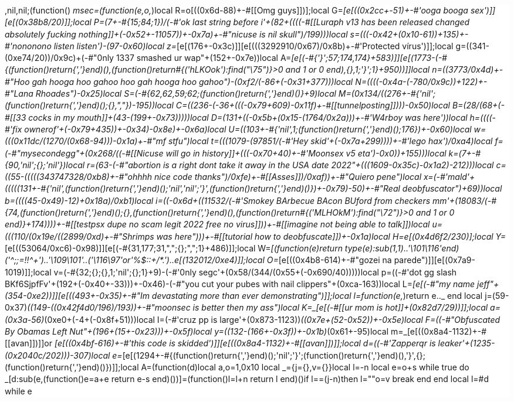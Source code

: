 ,nil,nil;(function() _msec=(function(e,o,_)local R=o[((0x6d-88)+-#[[Omg guys]])];local G=_[e[((0x2cc+-51)+-#'ooga booga sex')]][e[(0x38b8/20)]];local P=(7+-#{15;84;1})/(-#'ok last string before i'+(82+((((-#[[Luraph v13 has been released changed absolutely fucking nothing]]+(-0x52+-11057))+-0x7a)+-#"nicuse is nil skull")/199)))local s=(((-0x42+(0x10-61))+135)+-#'nononono listen listen')-(97-0x60)local z=_[e[(176+-0x3c)]][e[(((3292910/0x67)/0x8b)+-#'Protected vírus')]];local g=((341-(0xe74/20))/0x9c)+(-#"0nly 1337 smashed ur wap"+(152+-0x7e))local A=_[e[(-#{'}';57;174,174}+583)]][e[(1773-(-#{(function()return{','}end)(),(function()return#{('hLKOok'):find("\75")}>0 and 1 or 0 end),{},1;'}';1}+950))]]local n=((3773/0x4d)+-#"Hoo gah hooga hoo gahoo hoo gah hooga hoo gahoo")-(0xf2/(-86+(-0x31+377)))local N=((((-0x4a-(-780/0x9c))+122)+-#"Lana Rhoades")-0x25)local S=(-#{62,62,59;62;(function()return{','}end)()}+9)local M=(0x134/((276+-#{'nil';(function()return{','}end)();{},","})-195))local C=((236-(-36+(((-0x79+609)-0x11f)+-#[[tunnelposting]])))-0x50)local B=(28/(68+(-#[[33 cocks in my mouth]]+(43-(199+-0x73)))))local D=(131+((-0x5b+(0x15-(1764/0x2a)))+-#'W4rboy was here'))local h=((((-#'fix ownerof'+(-0x79+435))+-0x34)-0x8e)+-0x6a)local U=((103+-#{'nil',1;(function()return{','}end)();176})+-0x60)local w=(((0x11dc/(1270/(0x68-94)))-0x1a)+-#"mf stfu")local t=(((1079-(97851/(-#'Hey skid'+(-0x7a+299))))+-#'lego hax')/0xa4)local f=(-#"mysecondegg"+(0x268/((-#[[Nicuse will go in history]]+(((-0x70+40)+-#'Moonsex v5 eta')-0x0))+155)))local k=(7+-#{90,'nil';{};'nil'})local r=(63-(-#"abortion is a right dont take it away in the USA date 2022"+(((1609-0x35c)-0x1a2)-212)))local c=((55-(((((343747328/0xb8)+-#"ohhhh nice code thanks")/0xfe)+-#[[Asses]])/0xaf))+-#"Quiero pene")local x=(-#'mald'+(((((131+-#{'nil',(function()return{','}end)();'nil','nil';'}',(function()return{','}end)()})+-0x79)-50)+-#"Real deobfuscator")+69))local b=((((45-0x49)-12)+0x18a)/0xb1)local i=((-0x6d+((11532/(-#'Smokey BArbecue BAcon BUford from checkers mm'+(18083/(-#{74,(function()return{','}end)();{},(function()return{','}end)(),(function()return#{('MLHOkM'):find("\72")}>0 and 1 or 0 end)}+174))))+-#[[testpsx dupe no scam legit 2022 free no virus]]))+-#[[imagine not being able to talk]])local u=(((110/(0x19e/((2899/0xd)+-#"Shrimps was here")))+-#[[tutorial how to deobfuscate]])+-0x1a)local H=e[(0x4d6f2/230)];local Y=_[e[((53064/0xc6)-0x98)]][e[(-#{31,177;31,",";{};",";1}+486)]];local W=_[(function(e)return type(e):sub(1,1)..'\101\116'end)('^;;=!!^+')..'\109\101'..('\116\97'or'%$::+/*.')..e[(132012/0xe4)]];local O=_[e[((0x4b8-614)+-#"gozei na parede")]][e[(0x7a9-1019)]];local v=(-#{32;{};{},1;'nil';{};1}+9)-(-#'0nly segc'+(0x58/(344/(0x55+(-0x690/40)))))local p=((-#'dot gg slash BKf6SjpfFv'+(192+(-0x40+-33)))+-0x46)-(-#"you cut your pubes with nail clippers"+(0xca-163))local L=_[e[(-#"my name jeff"+(354-0xe2))]][e[((493+-0x35)+-#"Im devastating more than ever demonstrating")]];local l=function(e,_)return e.._ end local j=(59-0x37)*((149-((0x42f4d0/196)/193))+-#"moonsec is better then my ass")local K=_[e[(-#[[ur mom is hot]]+(0x82d7/29))]];local a=(0x3a-56)*(0xe0+(-4+(-0x8f+51)))local I=(-#'cruz pp is large'+(0x873-1123))*((0x7e+(52-0x52))+-0x5e)local F=((-#"Obfuscated By Obamas Left Nut"+(196+(15+-0x23)))+-0x5f)local y=((132-(166+-0x3f))+-0x1b)*(0x61+-95)local m=_[e[((0x8a4-1132)+-#[[avan]])]]or _[e[((0x4bf-616)+-#'this code is skidded')]][e[((0x8a4-1132)+-#[[avan]])]];local d=((-#'Zapperqr is leaker'+(1235-(0x2040c/202)))-307)local e=_[e[(1294+-#{(function()return{','}end)();'nil';'}';(function()return{','}end)(),'}',{};(function()return{','}end)()})]];local A=(function(d)local a,o=1,0x10 local _={j={},v={}}local l=-n local e=o+s while true do _[d:sub(e,(function()e=a+e return e-s end)())]=(function()l=l+n return l end)()if l==(j-n)then l=""o=v break end end local l=#d while
e